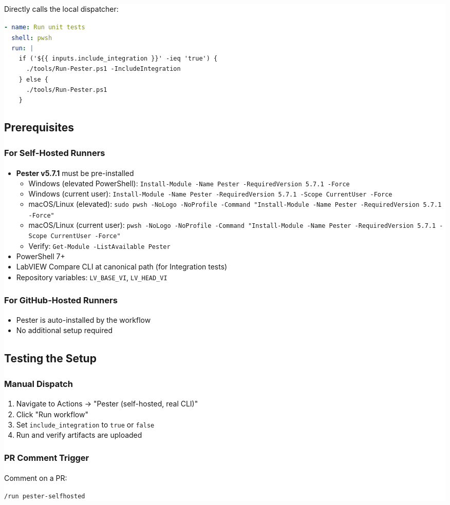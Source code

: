 Directly calls the local dispatcher:

```yaml
- name: Run unit tests
  shell: pwsh
  run: |
    if ('${{ inputs.include_integration }}' -ieq 'true') {
      ./tools/Run-Pester.ps1 -IncludeIntegration
    } else {
      ./tools/Run-Pester.ps1
    }
```

## Prerequisites

### For Self-Hosted Runners

- **Pester v5.7.1** must be pre-installed
  - Windows (elevated PowerShell):
    `Install-Module -Name Pester -RequiredVersion 5.7.1 -Force`
  - Windows (current user):
    `Install-Module -Name Pester -RequiredVersion 5.7.1 -Scope CurrentUser -Force`
  - macOS/Linux (elevated):
    `sudo pwsh -NoLogo -NoProfile -Command "Install-Module -Name Pester -RequiredVersion 5.7.1 -Force"`
  - macOS/Linux (current user):
    `pwsh -NoLogo -NoProfile -Command "Install-Module -Name Pester -RequiredVersion 5.7.1 -Scope CurrentUser -Force"`
  - Verify: `Get-Module -ListAvailable Pester`
- PowerShell 7+
- LabVIEW Compare CLI at canonical path (for Integration tests)
- Repository variables: `LV_BASE_VI`, `LV_HEAD_VI`

### For GitHub-Hosted Runners

- Pester is auto-installed by the workflow
- No additional setup required

## Testing the Setup

### Manual Dispatch

1. Navigate to Actions → "Pester (self-hosted, real CLI)"
2. Click "Run workflow"
3. Set `include_integration` to `true` or `false`
4. Run and verify artifacts are uploaded

### PR Comment Trigger

Comment on a PR:

```text
/run pester-selfhosted
```
